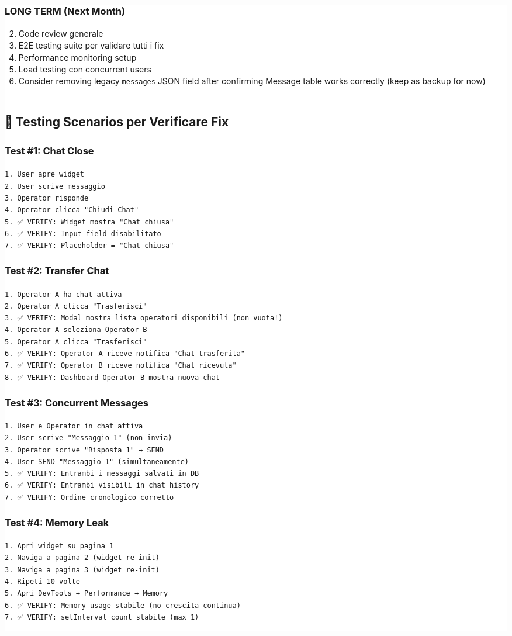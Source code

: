 ### LONG TERM (Next Month)
2. Code review generale
3. E2E testing suite per validare tutti i fix
4. Performance monitoring setup
5. Load testing con concurrent users
6. Consider removing legacy `messages` JSON field after confirming Message table works correctly (keep as backup for now)

---

## 🧪 Testing Scenarios per Verificare Fix

### Test #1: Chat Close
```
1. User apre widget
2. User scrive messaggio
3. Operator risponde
4. Operator clicca "Chiudi Chat"
5. ✅ VERIFY: Widget mostra "Chat chiusa"
6. ✅ VERIFY: Input field disabilitato
7. ✅ VERIFY: Placeholder = "Chat chiusa"
```

### Test #2: Transfer Chat
```
1. Operator A ha chat attiva
2. Operator A clicca "Trasferisci"
3. ✅ VERIFY: Modal mostra lista operatori disponibili (non vuota!)
4. Operator A seleziona Operator B
5. Operator A clicca "Trasferisci"
6. ✅ VERIFY: Operator A riceve notifica "Chat trasferita"
7. ✅ VERIFY: Operator B riceve notifica "Chat ricevuta"
8. ✅ VERIFY: Dashboard Operator B mostra nuova chat
```

### Test #3: Concurrent Messages
```
1. User e Operator in chat attiva
2. User scrive "Messaggio 1" (non invia)
3. Operator scrive "Risposta 1" → SEND
4. User SEND "Messaggio 1" (simultaneamente)
5. ✅ VERIFY: Entrambi i messaggi salvati in DB
6. ✅ VERIFY: Entrambi visibili in chat history
7. ✅ VERIFY: Ordine cronologico corretto
```

### Test #4: Memory Leak
```
1. Apri widget su pagina 1
2. Naviga a pagina 2 (widget re-init)
3. Naviga a pagina 3 (widget re-init)
4. Ripeti 10 volte
5. Apri DevTools → Performance → Memory
6. ✅ VERIFY: Memory usage stabile (no crescita continua)
7. ✅ VERIFY: setInterval count stabile (max 1)
```

---